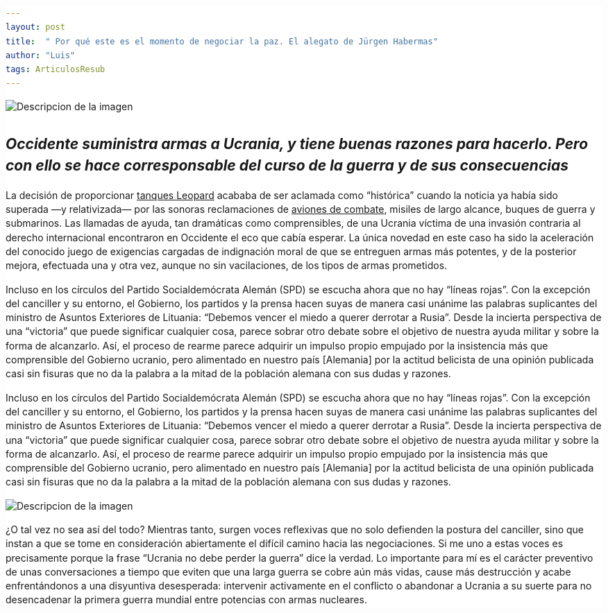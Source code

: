 ```yaml
---
layout: post
title:  " Por qué este es el momento de negociar la paz. El alegato de Jürgen Habermas"
author: "Luis"
tags: ArticulosResub
---
```

![Descripcion de la imagen]({{site.baseurl}}/assets/images/fimarpaz.png "Murales en unos edificios de Bajmut con múltiples daños causados por la ofensiva rusa en Ucrania, el 12 de enero.Serhii Mykhalchuk (Global Images Ukraine/Getty Images)")

## *Occidente suministra armas a Ucrania, y tiene buenas razones para hacerlo. Pero con ello se hace corresponsable del curso de la guerra y de sus consecuencias*

La decisión de proporcionar [tanques Leopard](https://12ft.io/proxy?ref=&q=https://elpais.com/espana/2023-01-25/espana-se-suma-al-plan-europeo-para-entregar-tanques-leopard-a-ucrania.html) acababa de ser aclamada como “histórica” cuando la noticia ya había sido superada —y relativizada— por las sonoras reclamaciones de [aviones de combate](https://12ft.io/proxy?ref=&q=https://elpais.com/internacional/2023-02-08/zelenski-visita-el-reino-unido-para-dirigirse-al-parlamento-y-obtener-mas-ayuda-militar.html), misiles de largo alcance, buques de guerra y submarinos. Las llamadas de ayuda, tan dramáticas como comprensibles, de una Ucrania víctima de una invasión contraria al derecho internacional encontraron en Occidente el eco que cabía esperar. La única novedad en este caso ha sido la aceleración del conocido juego de exigencias cargadas de indignación moral de que se entreguen armas más potentes, y de la posterior mejora, efectuada una y otra vez, aunque no sin vacilaciones, de los tipos de armas prometidos.

Incluso en los círculos del Partido Socialdemócrata Alemán (SPD) se escucha ahora que no hay “líneas rojas”. Con la excepción del canciller y su entorno, el Gobierno, los partidos y la prensa hacen suyas de manera casi unánime las palabras suplicantes del ministro de Asuntos Exteriores de Lituania: “Debemos vencer el miedo a querer derrotar a Rusia”. Desde la incierta perspectiva de una “victoria” que puede significar cualquier cosa, parece sobrar otro debate sobre el objetivo de nuestra ayuda militar y sobre la forma de alcanzarlo. Así, el proceso de rearme parece adquirir un impulso propio empujado por la insistencia más que comprensible del Gobierno ucranio, pero alimentado en nuestro país [Alemania] por la actitud belicista de una opinión publicada casi sin fisuras que no da la palabra a la mitad de la población alemana con sus dudas y razones.

Incluso en los círculos del Partido Socialdemócrata Alemán (SPD) se escucha ahora que no hay “líneas rojas”. Con la excepción del canciller y su entorno, el Gobierno, los partidos y la prensa hacen suyas de manera casi unánime las palabras suplicantes del ministro de Asuntos Exteriores de Lituania: “Debemos vencer el miedo a querer derrotar a Rusia”. Desde la incierta perspectiva de una “victoria” que puede significar cualquier cosa, parece sobrar otro debate sobre el objetivo de nuestra ayuda militar y sobre la forma de alcanzarlo. Así, el proceso de rearme parece adquirir un impulso propio empujado por la insistencia más que comprensible del Gobierno ucranio, pero alimentado en nuestro país [Alemania] por la actitud belicista de una opinión publicada casi sin fisuras que no da la palabra a la mitad de la población alemana con sus dudas y razones.

![Descripcion de la imagen]({{site.baseurl}}/assets/images/soldadosucrania.png "Soldados ucranios en una trinchera durante el día de Nochevieja en Bajmut, Ucrania. Diego Herrera Carcedo (Anadolu Agency/ Getty Images)")

¿O tal vez no sea así del todo? Mientras tanto, surgen voces reflexivas que no solo defienden la postura del canciller, sino que instan a que se tome en consideración abiertamente el difícil camino hacia las negociaciones. Si me uno a estas voces es precisamente porque la frase “Ucrania no debe perder la guerra” dice la verdad. Lo importante para mí es el carácter preventivo de unas conversaciones a tiempo que eviten que una larga guerra se cobre aún más vidas, cause más destrucción y acabe enfrentándonos a una disyuntiva desesperada: intervenir activamente en el conflicto o abandonar a Ucrania a su suerte para no desencadenar la primera guerra mundial entre potencias con armas nucleares.
